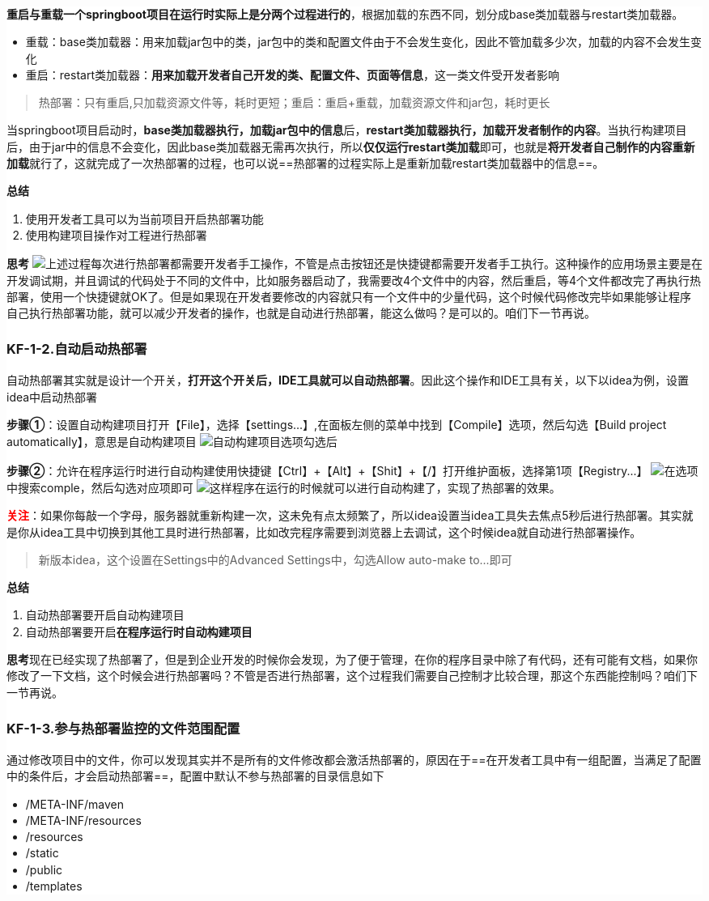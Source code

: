 **重启与重载**
​**一个springboot项目在运行时实际上是分两个过程进行的**，根据加载的东西不同，划分成base类加载器与restart类加载器。
- 重载：base类加载器：用来加载jar包中的类，jar包中的类和配置文件由于不会发生变化，因此不管加载多少次，加载的内容不会发生变化
- 重启：restart类加载器：**用来加载开发者自己开发的类、配置文件、页面等信息**，这一类文件受开发者影响

> 热部署：只有重启,只加载资源文件等，耗时更短；重启：重启+重载，加载资源文件和jar包，耗时更长

​当springboot项目启动时，**base类加载器执行，加载jar包中的信息**后，**restart类加载器执行，加载开发者制作的内容**。当执行构建项目后，由于jar中的信息不会变化，因此base类加载器无需再次执行，所以**仅仅运行restart类加载**即可，也就是**将开发者自己制作的内容重新加载**就行了，这就完成了一次热部署的过程，也可以说==热部署的过程实际上是重新加载restart类加载器中的信息==。

**总结**
1. 使用开发者工具可以为当前项目开启热部署功能
2. 使用构建项目操作对工程进行热部署

**思考**
![](https://image-1307616428.cos.ap-beijing.myqcloud.com/Obsidian/202303132245481.png)
​上述过程每次进行热部署都需要开发者手工操作，不管是点击按钮还是快捷键都需要开发者手工执行。这种操作的应用场景主要是在开发调试期，并且调试的代码处于不同的文件中，比如服务器启动了，我需要改4个文件中的内容，然后重启，等4个文件都改完了再执行热部署，使用一个快捷键就OK了。但是如果现在开发者要修改的内容就只有一个文件中的少量代码，这个时候代码修改完毕如果能够让程序自己执行热部署功能，就可以减少开发者的操作，也就是自动进行热部署，能这么做吗？是可以的。咱们下一节再说。

### KF-1-2.自动启动热部署
​自动热部署其实就是设计一个开关，**打开这个开关后，IDE工具就可以自动热部署**。因此这个操作和IDE工具有关，以下以idea为例，设置idea中启动热部署

**步骤①**：设置自动构建项目
​打开【File】，选择【settings...】,在面板左侧的菜单中找到【Compile】选项，然后勾选【Build project automatically】，意思是自动构建项目
![](https://image-1307616428.cos.ap-beijing.myqcloud.com/Obsidian/202302251110154.png)
​自动构建项目选项勾选后

**步骤②**：允许在程序运行时进行自动构建
​使用快捷键【Ctrl】+【Alt】+【Shit】+【/】打开维护面板，选择第1项【Registry...】
![](https://image-1307616428.cos.ap-beijing.myqcloud.com/Obsidian/202302251111623.png)
​在选项中搜索comple，然后勾选对应项即可
![](https://image-1307616428.cos.ap-beijing.myqcloud.com/Obsidian/202302251112555.png)
​这样程序在运行的时候就可以进行自动构建了，实现了热部署的效果。

<font color="#ff0000"><b>关注</b></font>：如果你每敲一个字母，服务器就重新构建一次，这未免有点太频繁了，所以idea设置当idea工具失去焦点5秒后进行热部署。其实就是你从idea工具中切换到其他工具时进行热部署，比如改完程序需要到浏览器上去调试，这个时候idea就自动进行热部署操作。
> 新版本idea，这个设置在Settings中的Advanced Settings中，勾选Allow auto-make to...即可

**总结**
1. 自动热部署要开启自动构建项目
2. 自动热部署要开启**在程序运行时自动构建项目**

**思考**
​现在已经实现了热部署了，但是到企业开发的时候你会发现，为了便于管理，在你的程序目录中除了有代码，还有可能有文档，如果你修改了一下文档，这个时候会进行热部署吗？不管是否进行热部署，这个过程我们需要自己控制才比较合理，那这个东西能控制吗？咱们下一节再说。

### KF-1-3.参与热部署监控的文件范围配置
​通过修改项目中的文件，你可以发现其实并不是所有的文件修改都会激活热部署的，原因在于==在开发者工具中有一组配置，当满足了配置中的条件后，才会启动热部署==，配置中默认不参与热部署的目录信息如下
- /META-INF/maven
- /META-INF/resources
- /resources
- /static
- /public
- /templates

